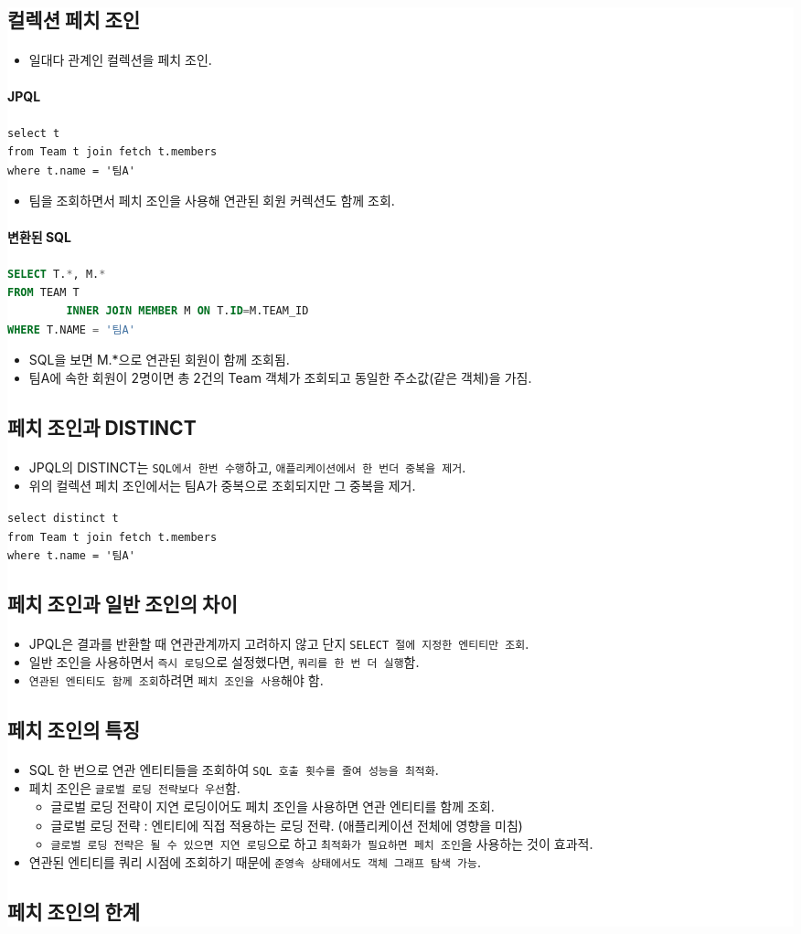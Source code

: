 ## 컬렉션 페치 조인

* 일대다 관계인 컬렉션을 페치 조인.

#### JPQL

```
select t
from Team t join fetch t.members
where t.name = '팀A'
```

* 팀을 조회하면서 페치 조인을 사용해 연관된 회원 커렉션도 함께 조회.

#### 변환된 SQL

```sql
SELECT T.*, M.*
FROM TEAM T
         INNER JOIN MEMBER M ON T.ID=M.TEAM_ID
WHERE T.NAME = '팀A'
```

* SQL을 보면 M.*으로 연관된 회원이 함께 조회됨.
* 팀A에 속한 회원이 2명이면 총 2건의 Team 객체가 조회되고 동일한 주소값(같은 객체)을 가짐.

## 페치 조인과 DISTINCT

* JPQL의 DISTINCT는 `SQL에서 한번 수행`하고, `애플리케이션에서 한 번더 중복을 제거`.
* 위의 컬렉션 페치 조인에서는 팀A가 중복으로 조회되지만 그 중복을 제거.

```
select distinct t
from Team t join fetch t.members
where t.name = '팀A'
```

## 페치 조인과 일반 조인의 차이

* JPQL은 결과를 반환할 때 연관관계까지 고려하지 않고 단지 `SELECT 절에 지정한 엔티티만 조회`.
* 일반 조인을 사용하면서 `즉시 로딩`으로 설정했다면, `쿼리를 한 번 더 실행`함.
* `연관된 엔티티도 함께 조회`하려면 `페치 조인을 사용`해야 함.

## 페치 조인의 특징

* SQL 한 번으로 연관 엔티티들을 조회하여 `SQL 호출 횟수를 줄여 성능을 최적화`.
* 페치 조인은 `글로벌 로딩 전략보다 우선`함.
    * 글로벌 로딩 전략이 지연 로딩이어도 페치 조인을 사용하면 연관 엔티티를 함께 조회.
    * 글로벌 로딩 전략 : 엔티티에 직접 적용하는 로딩 전략. (애플리케이션 전체에 영향을 미침)
    * `글로벌 로딩 전략은 될 수 있으면 지연 로딩`으로 하고 `최적화가 필요하면 페치 조인`을 사용하는 것이 효과적.
* 연관된 엔티티를 쿼리 시점에 조회하기 때문에 `준영속 상태에서도 객체 그래프 탐색 가능`.

## 페치 조인의 한계

